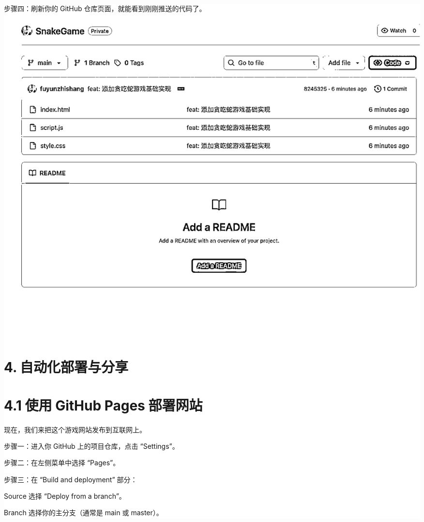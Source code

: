 步骤四：刷新你的 GitHub 仓库页面，就能看到刚刚推送的代码了。

![](img/c323455b6fc391cbef3eeedc65bb33de.png)

# 4\. 自动化部署与分享

# 4.1 使用 GitHub Pages 部署网站

现在，我们来把这个游戏网站发布到互联网上。

步骤一：进入你 GitHub 上的项目仓库，点击 “Settings”。

步骤二：在左侧菜单中选择 “Pages”。

步骤三：在 “Build and deployment” 部分：

Source 选择 “Deploy from a branch”。

Branch 选择你的主分支（通常是 main 或 master）。
